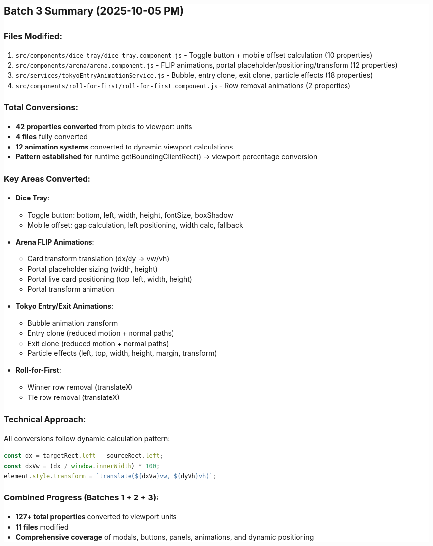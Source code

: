 
## Batch 3 Summary (2025-10-05 PM)

### Files Modified:
1. `src/components/dice-tray/dice-tray.component.js` - Toggle button + mobile offset calculation (10 properties)
2. `src/components/arena/arena.component.js` - FLIP animations, portal placeholder/positioning/transform (12 properties)
3. `src/services/tokyoEntryAnimationService.js` - Bubble, entry clone, exit clone, particle effects (18 properties)
4. `src/components/roll-for-first/roll-for-first.component.js` - Row removal animations (2 properties)

### Total Conversions:
- **42 properties converted** from pixels to viewport units
- **4 files** fully converted
- **12 animation systems** converted to dynamic viewport calculations
- **Pattern established** for runtime getBoundingClientRect() → viewport percentage conversion

### Key Areas Converted:
- **Dice Tray**:
  - Toggle button: bottom, left, width, height, fontSize, boxShadow
  - Mobile offset: gap calculation, left positioning, width calc, fallback
  
- **Arena FLIP Animations**:
  - Card transform translation (dx/dy → vw/vh)
  - Portal placeholder sizing (width, height)
  - Portal live card positioning (top, left, width, height)
  - Portal transform animation
  
- **Tokyo Entry/Exit Animations**:
  - Bubble animation transform
  - Entry clone (reduced motion + normal paths)
  - Exit clone (reduced motion + normal paths)
  - Particle effects (left, top, width, height, margin, transform)
  
- **Roll-for-First**:
  - Winner row removal (translateX)
  - Tie row removal (translateX)

### Technical Approach:
All conversions follow dynamic calculation pattern:
```javascript
const dx = targetRect.left - sourceRect.left;
const dxVw = (dx / window.innerWidth) * 100;
element.style.transform = `translate(${dxVw}vw, ${dyVh}vh)`;
```

### Combined Progress (Batches 1 + 2 + 3):
- **127+ total properties** converted to viewport units
- **11 files** modified
- **Comprehensive coverage** of modals, buttons, panels, animations, and dynamic positioning
